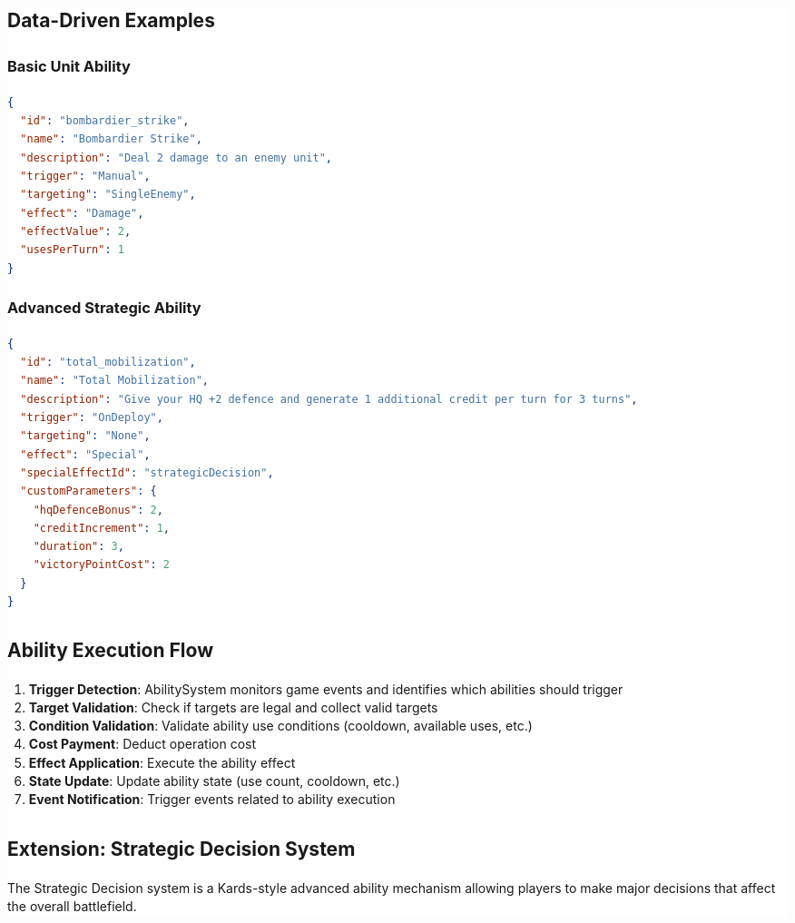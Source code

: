 ## Data-Driven Examples

### Basic Unit Ability

```json
{
  "id": "bombardier_strike",
  "name": "Bombardier Strike",
  "description": "Deal 2 damage to an enemy unit",
  "trigger": "Manual",
  "targeting": "SingleEnemy",
  "effect": "Damage",
  "effectValue": 2,
  "usesPerTurn": 1
}
```

### Advanced Strategic Ability

```json
{
  "id": "total_mobilization",
  "name": "Total Mobilization",
  "description": "Give your HQ +2 defence and generate 1 additional credit per turn for 3 turns",
  "trigger": "OnDeploy",
  "targeting": "None",
  "effect": "Special",
  "specialEffectId": "strategicDecision",
  "customParameters": {
    "hqDefenceBonus": 2,
    "creditIncrement": 1,
    "duration": 3,
    "victoryPointCost": 2
  }
}
```

## Ability Execution Flow

1. **Trigger Detection**: AbilitySystem monitors game events and identifies which abilities should trigger
2. **Target Validation**: Check if targets are legal and collect valid targets
3. **Condition Validation**: Validate ability use conditions (cooldown, available uses, etc.)
4. **Cost Payment**: Deduct operation cost
5. **Effect Application**: Execute the ability effect
6. **State Update**: Update ability state (use count, cooldown, etc.)
7. **Event Notification**: Trigger events related to ability execution

## Extension: Strategic Decision System

The Strategic Decision system is a Kards-style advanced ability mechanism allowing players to make major decisions that affect the overall battlefield.
